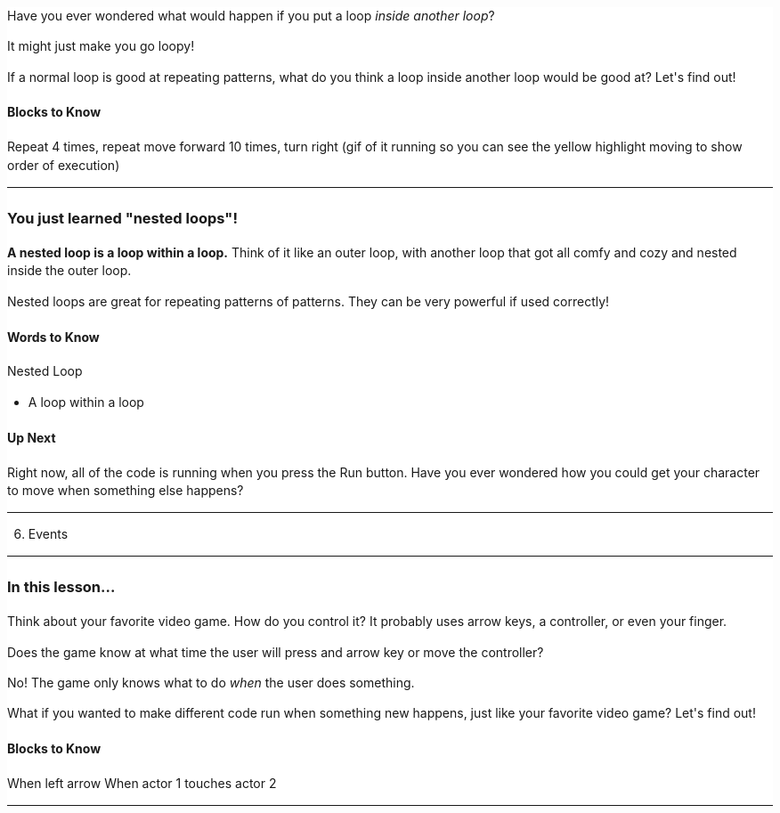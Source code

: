 Have you ever wondered what would happen if you put a loop *inside another loop*? 

It might just make you go loopy!

If a normal loop is good at repeating patterns, what do you think a loop inside another loop would be good at? Let's find out!

#### Blocks to Know

<gif>Repeat 4 times, repeat move forward 10 times, turn right (gif of it running so you can see the yellow highlight moving to show order of execution)</gif>

---

### You just learned "nested loops"!

**A nested loop is a loop within a loop.** Think of it like an outer loop, with another loop that got all comfy and cozy and nested inside the outer loop. 

Nested loops are great for repeating patterns of patterns. They can be very powerful if used correctly!

#### Words to Know

Nested Loop

- A loop within a loop

#### Up Next

Right now, all of the code is running when you press the Run button. Have you ever wondered how you could get your character to move when something else happens?



------

6. Events

------

### In this lesson...

Think about your favorite video game. How do you control it? It probably uses arrow keys, a controller, or even your finger. 

Does the game know at what time the user will press and arrow key or move the controller? 

No! The game only knows what to do *when* the user does something. 

What if you wanted to make different code run when something new happens, just like your favorite video game? Let's find out!

#### Blocks to Know

<xml>When left arrow</xml> <xml>When actor 1 touches actor 2</xml>

---
